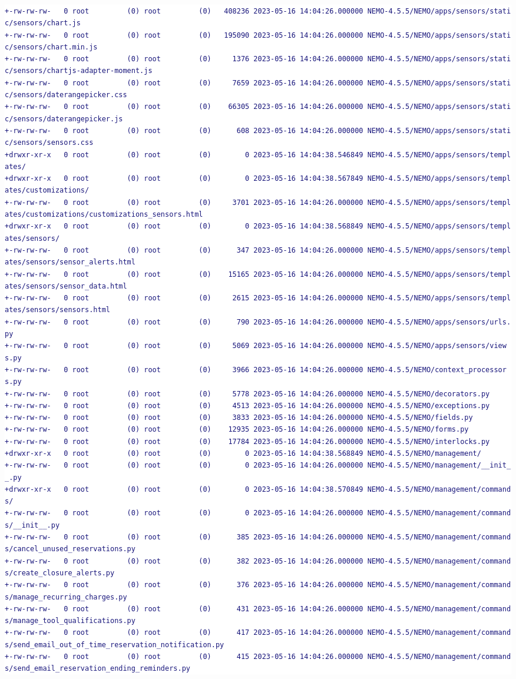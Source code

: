 ```diff
+-rw-rw-rw-   0 root         (0) root         (0)   408236 2023-05-16 14:04:26.000000 NEMO-4.5.5/NEMO/apps/sensors/static/sensors/chart.js
+-rw-rw-rw-   0 root         (0) root         (0)   195090 2023-05-16 14:04:26.000000 NEMO-4.5.5/NEMO/apps/sensors/static/sensors/chart.min.js
+-rw-rw-rw-   0 root         (0) root         (0)     1376 2023-05-16 14:04:26.000000 NEMO-4.5.5/NEMO/apps/sensors/static/sensors/chartjs-adapter-moment.js
+-rw-rw-rw-   0 root         (0) root         (0)     7659 2023-05-16 14:04:26.000000 NEMO-4.5.5/NEMO/apps/sensors/static/sensors/daterangepicker.css
+-rw-rw-rw-   0 root         (0) root         (0)    66305 2023-05-16 14:04:26.000000 NEMO-4.5.5/NEMO/apps/sensors/static/sensors/daterangepicker.js
+-rw-rw-rw-   0 root         (0) root         (0)      608 2023-05-16 14:04:26.000000 NEMO-4.5.5/NEMO/apps/sensors/static/sensors/sensors.css
+drwxr-xr-x   0 root         (0) root         (0)        0 2023-05-16 14:04:38.546849 NEMO-4.5.5/NEMO/apps/sensors/templates/
+drwxr-xr-x   0 root         (0) root         (0)        0 2023-05-16 14:04:38.567849 NEMO-4.5.5/NEMO/apps/sensors/templates/customizations/
+-rw-rw-rw-   0 root         (0) root         (0)     3701 2023-05-16 14:04:26.000000 NEMO-4.5.5/NEMO/apps/sensors/templates/customizations/customizations_sensors.html
+drwxr-xr-x   0 root         (0) root         (0)        0 2023-05-16 14:04:38.568849 NEMO-4.5.5/NEMO/apps/sensors/templates/sensors/
+-rw-rw-rw-   0 root         (0) root         (0)      347 2023-05-16 14:04:26.000000 NEMO-4.5.5/NEMO/apps/sensors/templates/sensors/sensor_alerts.html
+-rw-rw-rw-   0 root         (0) root         (0)    15165 2023-05-16 14:04:26.000000 NEMO-4.5.5/NEMO/apps/sensors/templates/sensors/sensor_data.html
+-rw-rw-rw-   0 root         (0) root         (0)     2615 2023-05-16 14:04:26.000000 NEMO-4.5.5/NEMO/apps/sensors/templates/sensors/sensors.html
+-rw-rw-rw-   0 root         (0) root         (0)      790 2023-05-16 14:04:26.000000 NEMO-4.5.5/NEMO/apps/sensors/urls.py
+-rw-rw-rw-   0 root         (0) root         (0)     5069 2023-05-16 14:04:26.000000 NEMO-4.5.5/NEMO/apps/sensors/views.py
+-rw-rw-rw-   0 root         (0) root         (0)     3966 2023-05-16 14:04:26.000000 NEMO-4.5.5/NEMO/context_processors.py
+-rw-rw-rw-   0 root         (0) root         (0)     5778 2023-05-16 14:04:26.000000 NEMO-4.5.5/NEMO/decorators.py
+-rw-rw-rw-   0 root         (0) root         (0)     4513 2023-05-16 14:04:26.000000 NEMO-4.5.5/NEMO/exceptions.py
+-rw-rw-rw-   0 root         (0) root         (0)     3833 2023-05-16 14:04:26.000000 NEMO-4.5.5/NEMO/fields.py
+-rw-rw-rw-   0 root         (0) root         (0)    12935 2023-05-16 14:04:26.000000 NEMO-4.5.5/NEMO/forms.py
+-rw-rw-rw-   0 root         (0) root         (0)    17784 2023-05-16 14:04:26.000000 NEMO-4.5.5/NEMO/interlocks.py
+drwxr-xr-x   0 root         (0) root         (0)        0 2023-05-16 14:04:38.568849 NEMO-4.5.5/NEMO/management/
+-rw-rw-rw-   0 root         (0) root         (0)        0 2023-05-16 14:04:26.000000 NEMO-4.5.5/NEMO/management/__init__.py
+drwxr-xr-x   0 root         (0) root         (0)        0 2023-05-16 14:04:38.570849 NEMO-4.5.5/NEMO/management/commands/
+-rw-rw-rw-   0 root         (0) root         (0)        0 2023-05-16 14:04:26.000000 NEMO-4.5.5/NEMO/management/commands/__init__.py
+-rw-rw-rw-   0 root         (0) root         (0)      385 2023-05-16 14:04:26.000000 NEMO-4.5.5/NEMO/management/commands/cancel_unused_reservations.py
+-rw-rw-rw-   0 root         (0) root         (0)      382 2023-05-16 14:04:26.000000 NEMO-4.5.5/NEMO/management/commands/create_closure_alerts.py
+-rw-rw-rw-   0 root         (0) root         (0)      376 2023-05-16 14:04:26.000000 NEMO-4.5.5/NEMO/management/commands/manage_recurring_charges.py
+-rw-rw-rw-   0 root         (0) root         (0)      431 2023-05-16 14:04:26.000000 NEMO-4.5.5/NEMO/management/commands/manage_tool_qualifications.py
+-rw-rw-rw-   0 root         (0) root         (0)      417 2023-05-16 14:04:26.000000 NEMO-4.5.5/NEMO/management/commands/send_email_out_of_time_reservation_notification.py
+-rw-rw-rw-   0 root         (0) root         (0)      415 2023-05-16 14:04:26.000000 NEMO-4.5.5/NEMO/management/commands/send_email_reservation_ending_reminders.py
```